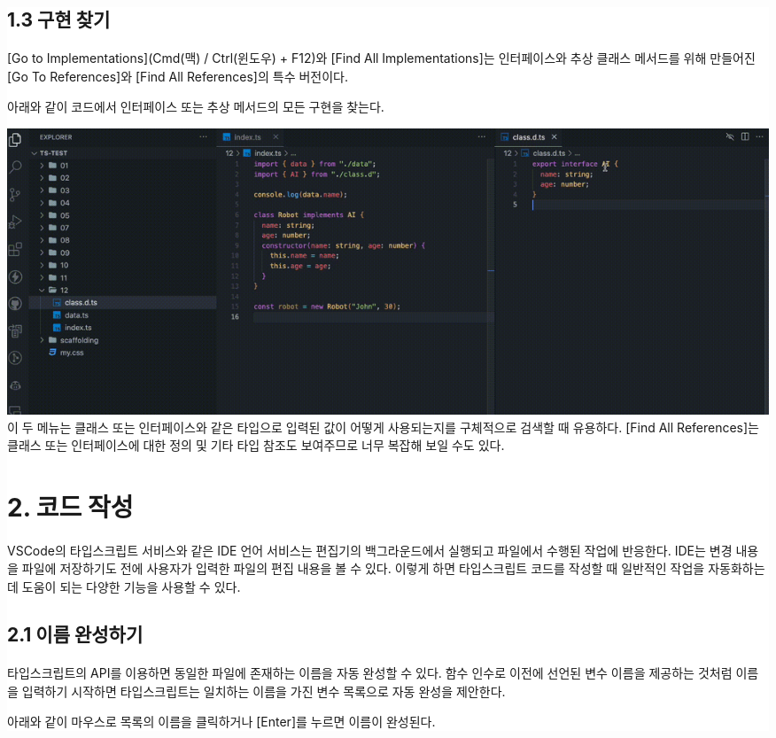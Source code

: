 ## 1.3 구현 찾기

[Go to Implementations](Cmd(맥) / Ctrl(윈도우) + F12)와 [Find All Implementations]는 인터페이스와 추상 클래스 메서드를 위해 만들어진 [Go To References]와 [Find All References]의 특수 버전이다.

아래와 같이 코드에서 인터페이스 또는 추상 메서드의 모든 구현을 찾는다.

![Alt text](./assets/screen-4.gif)
이 두 메뉴는 클래스 또는 인터페이스와 같은 타입으로 입력된 값이 어떻게 사용되는지를 구체적으로 검색할 때 유용하다. [Find All References]는 클래스 또는 인터페이스에 대한 정의 및 기타 타입 참조도 보여주므로 너무 복잡해 보일 수도 있다.

# 2. 코드 작성

VSCode의 타입스크립트 서비스와 같은 IDE 언어 서비스는 편집기의 백그라운드에서 실행되고 파일에서 수행된 작업에 반응한다. IDE는 변경 내용을 파일에 저장하기도 전에 사용자가 입력한 파일의 편집 내용을 볼 수 있다. 이렇게 하면 타입스크립트 코드를 작성할 때 일반적인 작업을 자동화하는 데 도움이 되는 다양한 기능을 사용할 수 있다.

## 2.1 이름 완성하기

타입스크립트의 API를 이용하면 동일한 파일에 존재하는 이름을 자동 완성할 수 있다. 함수 인수로 이전에 선언된 변수 이름을 제공하는 것처럼 이름을 입력하기 시작하면 타입스크립트는 일치하는 이름을 가진 변수 목록으로 자동 완성을 제안한다.

아래와 같이 마우스로 목록의 이름을 클릭하거나 [Enter]를 누르면 이름이 완성된다.